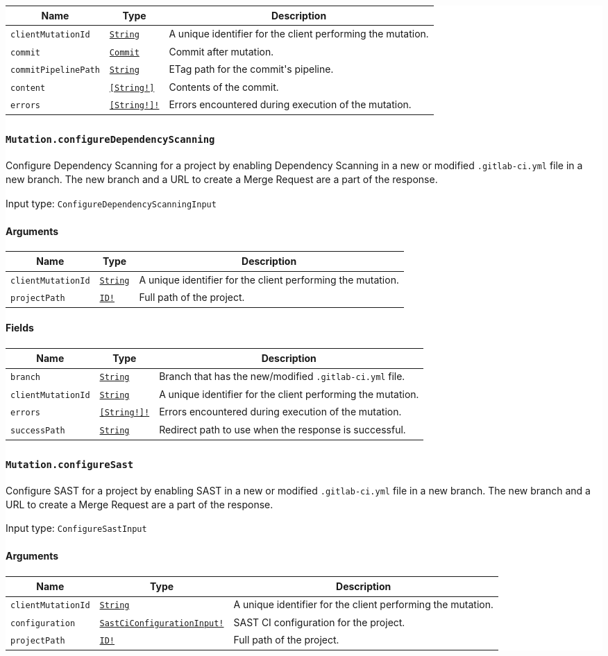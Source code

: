 | Name | Type | Description |
| ---- | ---- | ----------- |
| <a id="mutationcommitcreateclientmutationid"></a>`clientMutationId` | [`String`](#string) | A unique identifier for the client performing the mutation. |
| <a id="mutationcommitcreatecommit"></a>`commit` | [`Commit`](#commit) | Commit after mutation. |
| <a id="mutationcommitcreatecommitpipelinepath"></a>`commitPipelinePath` | [`String`](#string) | ETag path for the commit's pipeline. |
| <a id="mutationcommitcreatecontent"></a>`content` | [`[String!]`](#string) | Contents of the commit. |
| <a id="mutationcommitcreateerrors"></a>`errors` | [`[String!]!`](#string) | Errors encountered during execution of the mutation. |

### `Mutation.configureDependencyScanning`

Configure Dependency Scanning for a project by enabling Dependency Scanning in a new or modified
`.gitlab-ci.yml` file in a new branch. The new branch and a URL to
create a Merge Request are a part of the response.

Input type: `ConfigureDependencyScanningInput`

#### Arguments

| Name | Type | Description |
| ---- | ---- | ----------- |
| <a id="mutationconfiguredependencyscanningclientmutationid"></a>`clientMutationId` | [`String`](#string) | A unique identifier for the client performing the mutation. |
| <a id="mutationconfiguredependencyscanningprojectpath"></a>`projectPath` | [`ID!`](#id) | Full path of the project. |

#### Fields

| Name | Type | Description |
| ---- | ---- | ----------- |
| <a id="mutationconfiguredependencyscanningbranch"></a>`branch` | [`String`](#string) | Branch that has the new/modified `.gitlab-ci.yml` file. |
| <a id="mutationconfiguredependencyscanningclientmutationid"></a>`clientMutationId` | [`String`](#string) | A unique identifier for the client performing the mutation. |
| <a id="mutationconfiguredependencyscanningerrors"></a>`errors` | [`[String!]!`](#string) | Errors encountered during execution of the mutation. |
| <a id="mutationconfiguredependencyscanningsuccesspath"></a>`successPath` | [`String`](#string) | Redirect path to use when the response is successful. |

### `Mutation.configureSast`

Configure SAST for a project by enabling SAST in a new or modified
`.gitlab-ci.yml` file in a new branch. The new branch and a URL to
create a Merge Request are a part of the response.

Input type: `ConfigureSastInput`

#### Arguments

| Name | Type | Description |
| ---- | ---- | ----------- |
| <a id="mutationconfiguresastclientmutationid"></a>`clientMutationId` | [`String`](#string) | A unique identifier for the client performing the mutation. |
| <a id="mutationconfiguresastconfiguration"></a>`configuration` | [`SastCiConfigurationInput!`](#sastciconfigurationinput) | SAST CI configuration for the project. |
| <a id="mutationconfiguresastprojectpath"></a>`projectPath` | [`ID!`](#id) | Full path of the project. |
